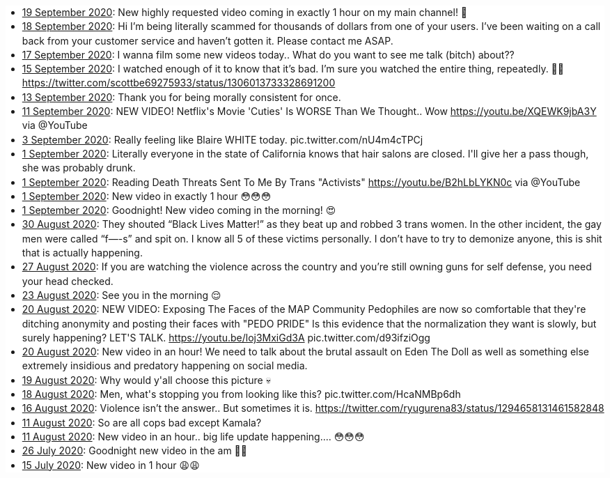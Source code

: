 * [19 September 2020](https://web.archive.org/web/20200919160137/https://twitter.com/MsBlaireWhite/status/1307348751845978114): New highly requested video coming in exactly 1 hour on my main channel! 🥰
* [18 September 2020](https://web.archive.org/web/20200918150628/https://twitter.com/MsBlaireWhite/status/1306972841665990657): Hi I’m being literally scammed for thousands of dollars from one of your users. I’ve been waiting on a call back from your customer service and haven’t gotten it.  Please contact me ASAP.
* [17 September 2020](https://web.archive.org/web/20200917161932/https://twitter.com/MsBlaireWhite/status/1306628840085618688): I wanna film some new videos today.. What do you want to see me talk (bitch) about??
* [15 September 2020](https://web.archive.org/web/20200915233645/https://twitter.com/MsBlaireWhite/status/1306014096668622854): I watched enough of it to know that it’s bad.  I’m sure you watched the entire thing, repeatedly. 👍🏻 https://twitter.com/scottbe69275933/status/1306013733328691200
* [13 September 2020](https://web.archive.org/web/20200913153248/https://twitter.com/MsBlaireWhite/status/1305167530399391744): Thank you for being morally consistent for once.
* [11 September 2020](https://web.archive.org/web/20200911170006/https://twitter.com/MsBlaireWhite/status/1304464724612931584): NEW VIDEO!  Netflix's Movie 'Cuties' Is WORSE Than We Thought.. Wow  https://youtu.be/XQEWK9jbA3Y  via  @YouTube
* [ 3 September 2020](https://web.archive.org/web/20200903175012/https://twitter.com/MsBlaireWhite/status/1301578225848520704): Really feeling like Blaire WHITE today. pic.twitter.com/nU4m4cTPCj
* [ 1 September 2020](https://web.archive.org/web/20200901222623/https://twitter.com/MsBlaireWhite/status/1300922954956435456): Literally everyone in the state of California knows that hair salons are closed. I'll give her a pass though, she was probably drunk.
* [ 1 September 2020](https://web.archive.org/web/20200901170027/https://twitter.com/MsBlaireWhite/status/1300840934507118594): Reading Death Threats Sent To Me By Trans "Activists"  https://youtu.be/B2hLbLYKN0c  via  @YouTube
* [ 1 September 2020](https://web.archive.org/web/20200901160103/https://twitter.com/MsBlaireWhite/status/1300825747460743169): New video in exactly 1 hour 😳😳😳
* [ 1 September 2020](https://web.archive.org/web/20200901055650/https://twitter.com/MsBlaireWhite/status/1300673928130490368): Goodnight! New video coming in the morning! 😍
* [30 August 2020](https://web.archive.org/web/20200830231430/https://twitter.com/MsBlaireWhite/status/1300210287971201024): They shouted “Black Lives Matter!” as they beat up and robbed 3 trans women.   In the other incident, the gay men were called “f—-s” and spit on.  I know all 5 of these victims personally. I don’t have to try to demonize anyone, this is shit that is actually happening.
* [27 August 2020](https://web.archive.org/web/20200827183131/https://twitter.com/MsBlaireWhite/status/1299051910750560258): If you are watching the violence across the country and you’re still owning guns for self defense, you need your head checked.
* [23 August 2020](https://web.archive.org/web/20200823032543/https://twitter.com/MsBlaireWhite/status/1297374406323269632): See you in the morning 😌
* [20 August 2020](https://web.archive.org/web/20200820170007/https://twitter.com/MsBlaireWhite/status/1296492194979819521): NEW VIDEO: Exposing The Faces of the MAP Community  Pedophiles are now so comfortable that they're ditching anonymity and posting their faces with "PEDO PRIDE"  Is this evidence that the normalization they want is slowly, but surely happening?  LET'S TALK.  https://youtu.be/loj3MxiGd3A  pic.twitter.com/d93ifziOgg
* [20 August 2020](https://web.archive.org/web/20200820160342/https://twitter.com/MsBlaireWhite/status/1296477997306912768): New video in an hour!  We need to talk about the brutal assault on Eden The Doll as well as something else extremely insidious and predatory happening on social media.
* [19 August 2020](https://web.archive.org/web/20200819022904/https://twitter.com/MsBlaireWhite/status/1295910601021992960): Why would y'all choose this picture 💀
* [18 August 2020](https://web.archive.org/web/20200818174509/https://twitter.com/MsBlaireWhite/status/1295778746566184960): Men, what's stopping you from looking like this? pic.twitter.com/HcaNMBp6dh
* [16 August 2020](https://web.archive.org/web/20200816004811/https://twitter.com/MsBlaireWhite/status/1294798048678223873): Violence isn’t the answer..  But sometimes it is. https://twitter.com/ryugurena83/status/1294658131461582848
* [11 August 2020](https://web.archive.org/web/20200811205248/https://twitter.com/MsBlaireWhite/status/1293289149156360194): So are all cops bad except Kamala?
* [11 August 2020](https://web.archive.org/web/20200811155401/https://twitter.com/MsBlaireWhite/status/1293214070112313346): New video in an hour.. big life update happening.... 😳😳😳
* [26 July 2020](https://web.archive.org/web/20200726043443/https://twitter.com/MsBlaireWhite/status/1287244841470984192): Goodnight new video in the am 🥰✨
* [15 July 2020](https://web.archive.org/web/20200715160026/https://twitter.com/MsBlaireWhite/status/1283430835773792256): New video in 1 hour 😩😩